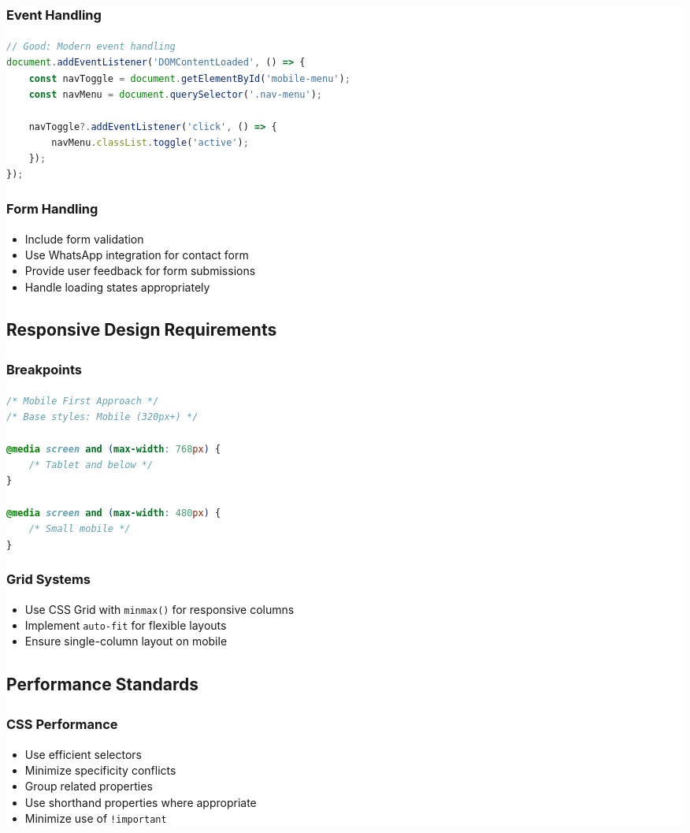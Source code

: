 ### Event Handling
```javascript
// Good: Modern event handling
document.addEventListener('DOMContentLoaded', () => {
    const navToggle = document.getElementById('mobile-menu');
    const navMenu = document.querySelector('.nav-menu');
    
    navToggle?.addEventListener('click', () => {
        navMenu.classList.toggle('active');
    });
});
```

### Form Handling
- Include form validation
- Use WhatsApp integration for contact form
- Provide user feedback for form submissions
- Handle loading states appropriately

## Responsive Design Requirements

### Breakpoints
```css
/* Mobile First Approach */
/* Base styles: Mobile (320px+) */

@media screen and (max-width: 768px) {
    /* Tablet and below */
}

@media screen and (max-width: 480px) {
    /* Small mobile */
}
```

### Grid Systems
- Use CSS Grid with `minmax()` for responsive columns
- Implement `auto-fit` for flexible layouts
- Ensure single-column layout on mobile

## Performance Standards

### CSS Performance
- Use efficient selectors
- Minimize specificity conflicts
- Group related properties
- Use shorthand properties where appropriate
- Minimize use of `!important`
